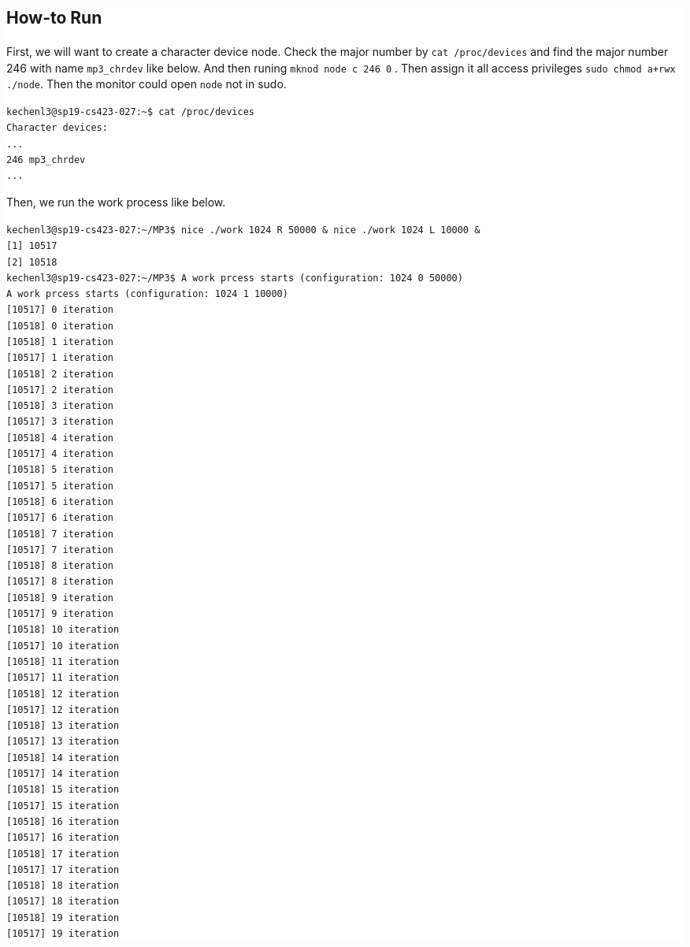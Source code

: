 ## How-to Run

First, we will want to create a character device node. Check the major number by `cat /proc/devices` and find the major number 246 with name `mp3_chrdev` like below. And then runing `mknod node c 246 0` . Then assign it all access privileges `sudo chmod a+rwx ./node`. Then the monitor could open `node` not in sudo.

```bash
kechenl3@sp19-cs423-027:~$ cat /proc/devices 
Character devices:
...
246 mp3_chrdev
...

```

Then, we run the work process like below.

```shell
kechenl3@sp19-cs423-027:~/MP3$ nice ./work 1024 R 50000 & nice ./work 1024 L 10000 &
[1] 10517
[2] 10518
kechenl3@sp19-cs423-027:~/MP3$ A work prcess starts (configuration: 1024 0 50000)
A work prcess starts (configuration: 1024 1 10000)
[10517] 0 iteration
[10518] 0 iteration
[10518] 1 iteration
[10517] 1 iteration
[10518] 2 iteration
[10517] 2 iteration
[10518] 3 iteration
[10517] 3 iteration
[10518] 4 iteration
[10517] 4 iteration
[10518] 5 iteration
[10517] 5 iteration
[10518] 6 iteration
[10517] 6 iteration
[10518] 7 iteration
[10517] 7 iteration
[10518] 8 iteration
[10517] 8 iteration
[10518] 9 iteration
[10517] 9 iteration
[10518] 10 iteration
[10517] 10 iteration
[10518] 11 iteration
[10517] 11 iteration
[10518] 12 iteration
[10517] 12 iteration
[10518] 13 iteration
[10517] 13 iteration
[10518] 14 iteration
[10517] 14 iteration
[10518] 15 iteration
[10517] 15 iteration
[10518] 16 iteration
[10517] 16 iteration
[10518] 17 iteration
[10517] 17 iteration
[10518] 18 iteration
[10517] 18 iteration
[10518] 19 iteration
[10517] 19 iteration

```